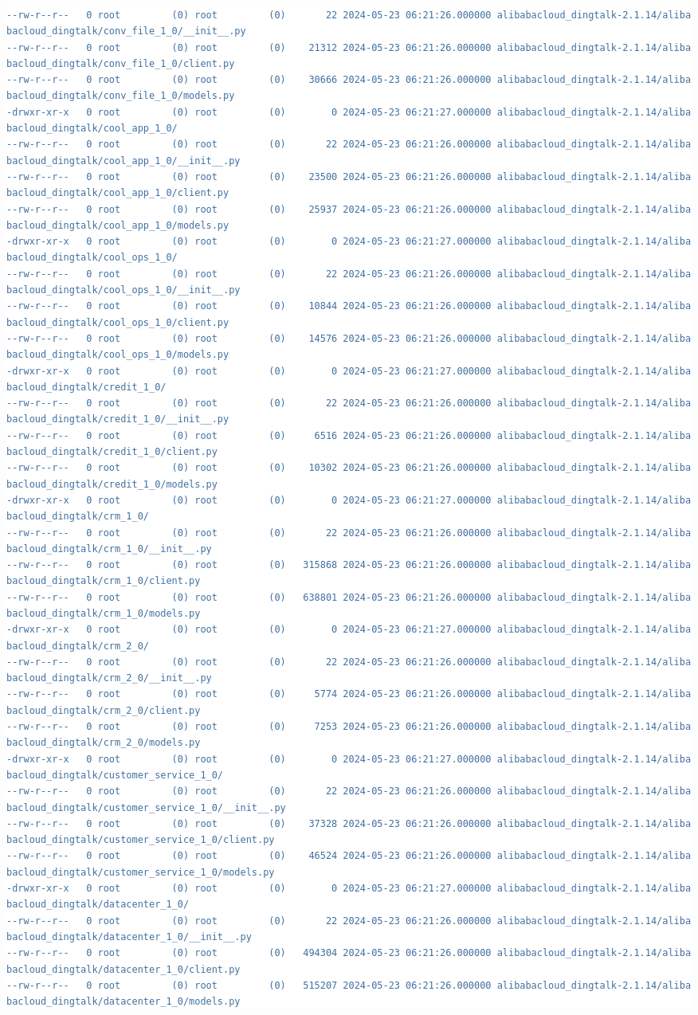 ```diff
--rw-r--r--   0 root         (0) root         (0)       22 2024-05-23 06:21:26.000000 alibabacloud_dingtalk-2.1.14/alibabacloud_dingtalk/conv_file_1_0/__init__.py
--rw-r--r--   0 root         (0) root         (0)    21312 2024-05-23 06:21:26.000000 alibabacloud_dingtalk-2.1.14/alibabacloud_dingtalk/conv_file_1_0/client.py
--rw-r--r--   0 root         (0) root         (0)    30666 2024-05-23 06:21:26.000000 alibabacloud_dingtalk-2.1.14/alibabacloud_dingtalk/conv_file_1_0/models.py
-drwxr-xr-x   0 root         (0) root         (0)        0 2024-05-23 06:21:27.000000 alibabacloud_dingtalk-2.1.14/alibabacloud_dingtalk/cool_app_1_0/
--rw-r--r--   0 root         (0) root         (0)       22 2024-05-23 06:21:26.000000 alibabacloud_dingtalk-2.1.14/alibabacloud_dingtalk/cool_app_1_0/__init__.py
--rw-r--r--   0 root         (0) root         (0)    23500 2024-05-23 06:21:26.000000 alibabacloud_dingtalk-2.1.14/alibabacloud_dingtalk/cool_app_1_0/client.py
--rw-r--r--   0 root         (0) root         (0)    25937 2024-05-23 06:21:26.000000 alibabacloud_dingtalk-2.1.14/alibabacloud_dingtalk/cool_app_1_0/models.py
-drwxr-xr-x   0 root         (0) root         (0)        0 2024-05-23 06:21:27.000000 alibabacloud_dingtalk-2.1.14/alibabacloud_dingtalk/cool_ops_1_0/
--rw-r--r--   0 root         (0) root         (0)       22 2024-05-23 06:21:26.000000 alibabacloud_dingtalk-2.1.14/alibabacloud_dingtalk/cool_ops_1_0/__init__.py
--rw-r--r--   0 root         (0) root         (0)    10844 2024-05-23 06:21:26.000000 alibabacloud_dingtalk-2.1.14/alibabacloud_dingtalk/cool_ops_1_0/client.py
--rw-r--r--   0 root         (0) root         (0)    14576 2024-05-23 06:21:26.000000 alibabacloud_dingtalk-2.1.14/alibabacloud_dingtalk/cool_ops_1_0/models.py
-drwxr-xr-x   0 root         (0) root         (0)        0 2024-05-23 06:21:27.000000 alibabacloud_dingtalk-2.1.14/alibabacloud_dingtalk/credit_1_0/
--rw-r--r--   0 root         (0) root         (0)       22 2024-05-23 06:21:26.000000 alibabacloud_dingtalk-2.1.14/alibabacloud_dingtalk/credit_1_0/__init__.py
--rw-r--r--   0 root         (0) root         (0)     6516 2024-05-23 06:21:26.000000 alibabacloud_dingtalk-2.1.14/alibabacloud_dingtalk/credit_1_0/client.py
--rw-r--r--   0 root         (0) root         (0)    10302 2024-05-23 06:21:26.000000 alibabacloud_dingtalk-2.1.14/alibabacloud_dingtalk/credit_1_0/models.py
-drwxr-xr-x   0 root         (0) root         (0)        0 2024-05-23 06:21:27.000000 alibabacloud_dingtalk-2.1.14/alibabacloud_dingtalk/crm_1_0/
--rw-r--r--   0 root         (0) root         (0)       22 2024-05-23 06:21:26.000000 alibabacloud_dingtalk-2.1.14/alibabacloud_dingtalk/crm_1_0/__init__.py
--rw-r--r--   0 root         (0) root         (0)   315868 2024-05-23 06:21:26.000000 alibabacloud_dingtalk-2.1.14/alibabacloud_dingtalk/crm_1_0/client.py
--rw-r--r--   0 root         (0) root         (0)   638801 2024-05-23 06:21:26.000000 alibabacloud_dingtalk-2.1.14/alibabacloud_dingtalk/crm_1_0/models.py
-drwxr-xr-x   0 root         (0) root         (0)        0 2024-05-23 06:21:27.000000 alibabacloud_dingtalk-2.1.14/alibabacloud_dingtalk/crm_2_0/
--rw-r--r--   0 root         (0) root         (0)       22 2024-05-23 06:21:26.000000 alibabacloud_dingtalk-2.1.14/alibabacloud_dingtalk/crm_2_0/__init__.py
--rw-r--r--   0 root         (0) root         (0)     5774 2024-05-23 06:21:26.000000 alibabacloud_dingtalk-2.1.14/alibabacloud_dingtalk/crm_2_0/client.py
--rw-r--r--   0 root         (0) root         (0)     7253 2024-05-23 06:21:26.000000 alibabacloud_dingtalk-2.1.14/alibabacloud_dingtalk/crm_2_0/models.py
-drwxr-xr-x   0 root         (0) root         (0)        0 2024-05-23 06:21:27.000000 alibabacloud_dingtalk-2.1.14/alibabacloud_dingtalk/customer_service_1_0/
--rw-r--r--   0 root         (0) root         (0)       22 2024-05-23 06:21:26.000000 alibabacloud_dingtalk-2.1.14/alibabacloud_dingtalk/customer_service_1_0/__init__.py
--rw-r--r--   0 root         (0) root         (0)    37328 2024-05-23 06:21:26.000000 alibabacloud_dingtalk-2.1.14/alibabacloud_dingtalk/customer_service_1_0/client.py
--rw-r--r--   0 root         (0) root         (0)    46524 2024-05-23 06:21:26.000000 alibabacloud_dingtalk-2.1.14/alibabacloud_dingtalk/customer_service_1_0/models.py
-drwxr-xr-x   0 root         (0) root         (0)        0 2024-05-23 06:21:27.000000 alibabacloud_dingtalk-2.1.14/alibabacloud_dingtalk/datacenter_1_0/
--rw-r--r--   0 root         (0) root         (0)       22 2024-05-23 06:21:26.000000 alibabacloud_dingtalk-2.1.14/alibabacloud_dingtalk/datacenter_1_0/__init__.py
--rw-r--r--   0 root         (0) root         (0)   494304 2024-05-23 06:21:26.000000 alibabacloud_dingtalk-2.1.14/alibabacloud_dingtalk/datacenter_1_0/client.py
--rw-r--r--   0 root         (0) root         (0)   515207 2024-05-23 06:21:26.000000 alibabacloud_dingtalk-2.1.14/alibabacloud_dingtalk/datacenter_1_0/models.py
```